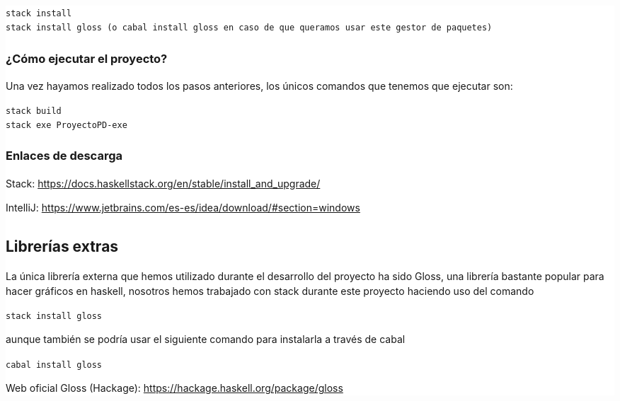  ```
 stack install
 stack install gloss (o cabal install gloss en caso de que queramos usar este gestor de paquetes)
 ```

### ¿Cómo ejecutar el proyecto?

Una vez hayamos realizado todos los pasos anteriores, los únicos comandos que tenemos que ejecutar son:

```
stack build
stack exe ProyectoPD-exe
``` 

### Enlaces de descarga

Stack: https://docs.haskellstack.org/en/stable/install_and_upgrade/

IntelliJ: https://www.jetbrains.com/es-es/idea/download/#section=windows

[Stack]: https://docs.haskellstack.org/en/stable/install_and_upgrade/

[IntelliJ]: https://www.jetbrains.com/es-es/idea/download/#section=windows

## Librerías extras

La única librería externa que hemos utilizado durante el desarrollo del proyecto ha sido Gloss, una librería bastante
popular para hacer gráficos en haskell, nosotros hemos trabajado con stack durante este proyecto haciendo uso del
comando

```  
stack install gloss
``` 

aunque también se podría usar el siguiente comando para instalarla a través de cabal

```  
cabal install gloss
``` 

Web oficial Gloss (Hackage): https://hackage.haskell.org/package/gloss

